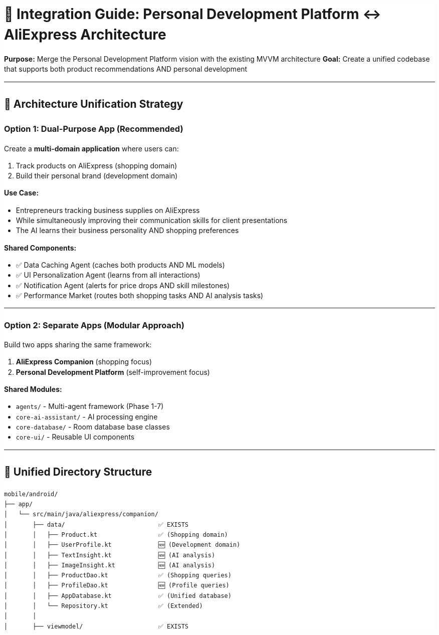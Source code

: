 # 🔗 Integration Guide: Personal Development Platform ↔ AliExpress Architecture

**Purpose:** Merge the Personal Development Platform vision with the existing MVVM architecture
**Goal:** Create a unified codebase that supports both product recommendations AND personal development

---

## 🎯 Architecture Unification Strategy

### **Option 1: Dual-Purpose App (Recommended)**

Create a **multi-domain application** where users can:

1. Track products on AliExpress (shopping domain)
2. Build their personal brand (development domain)

**Use Case:**

- Entrepreneurs tracking business supplies on AliExpress
- While simultaneously improving their communication skills for client presentations
- The AI learns their business personality AND shopping preferences

**Shared Components:**

- ✅ Data Caching Agent (caches both products AND ML models)
- ✅ UI Personalization Agent (learns from all interactions)
- ✅ Notification Agent (alerts for price drops AND skill milestones)
- ✅ Performance Market (routes both shopping tasks AND AI analysis tasks)

---

### **Option 2: Separate Apps (Modular Approach)**

Build two apps sharing the same framework:

1. **AliExpress Companion** (shopping focus)
2. **Personal Development Platform** (self-improvement focus)

**Shared Modules:**

- `agents/` - Multi-agent framework (Phase 1-7)
- `core-ai-assistant/` - AI processing engine
- `core-database/` - Room database base classes
- `core-ui/` - Reusable UI components

---

## 📂 Unified Directory Structure

```
mobile/android/
├── app/
│   └── src/main/java/aliexpress/companion/
│       ├── data/                          ✅ EXISTS
│       │   ├── Product.kt                 ✅ (Shopping domain)
│       │   ├── UserProfile.kt             🆕 (Development domain)
│       │   ├── TextInsight.kt             🆕 (AI analysis)
│       │   ├── ImageInsight.kt            🆕 (AI analysis)
│       │   ├── ProductDao.kt              ✅ (Shopping queries)
│       │   ├── ProfileDao.kt              🆕 (Profile queries)
│       │   ├── AppDatabase.kt             ✅ (Unified database)
│       │   └── Repository.kt              ✅ (Extended)
│       │
│       ├── viewmodel/                     ✅ EXISTS
```
